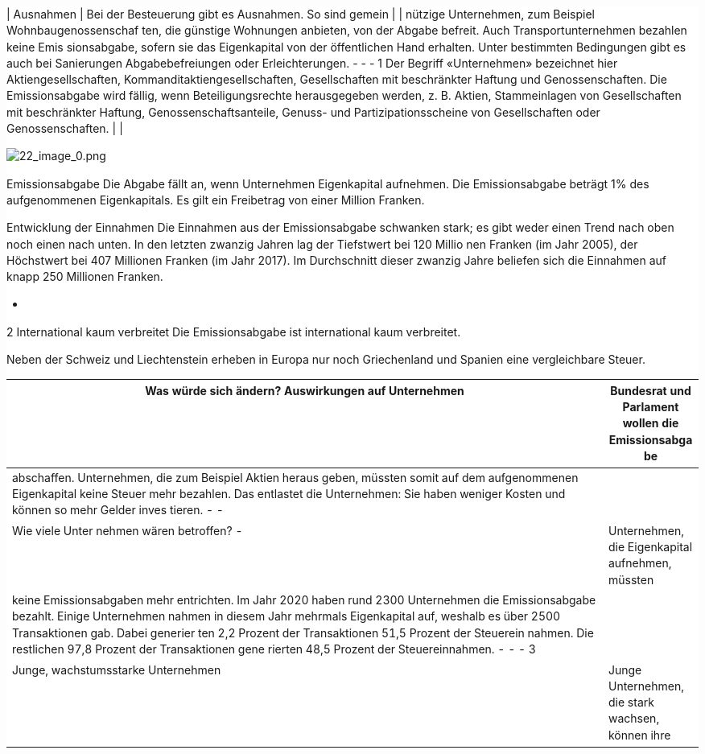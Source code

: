| Ausnahmen                                                                                                                                                                                                                                                                                                                                                                                                                                                                                                                                                                                                                                                                                                                                                                                                                                                                                                                                                                                                  | Bei der Besteuerung gibt es Ausnahmen. So sind gemein        |
| nützige Unternehmen, zum Beispiel Wohnbaugenossenschaf ten, die günstige Wohnungen anbieten, von der Abgabe  befreit. Auch Transportunternehmen bezahlen keine Emis sionsabgabe, sofern sie das Eigenkapital von der öffentlichen  Hand erhalten. Unter bestimmten Bedingungen gibt es auch  bei Sanierungen Abgabebefreiungen oder Erleichterungen. - - - 1 Der Begriff «Unternehmen» bezeichnet hier Aktiengesellschaften,  Kommanditaktiengesellschaften, Gesellschaften mit beschränkter  Haftung und Genossenschaften. Die Emissionsabgabe wird fällig,  wenn Beteiligungsrechte herausgegeben werden, z. B. Aktien,  Stammeinlagen von Gesellschaften mit beschränkter Haftung,  Genossenschaftsanteile, Genuss- und Partizipationsscheine von  Gesellschaften oder Genossenschaften.                                                                                                                                                                                                                |                                                              |

![22_image_0.png](22_image_0.png)

Emissionsabgabe Die Abgabe fällt an, wenn Unternehmen Eigenkapital aufnehmen. Die Emissionsabgabe beträgt 1% des aufgenommenen Eigenkapitals. Es gilt ein Freibetrag von einer Million Franken.

Entwicklung der Einnahmen Die Einnahmen aus der Emissionsabgabe schwanken stark; es gibt weder einen Trend nach oben noch einen nach unten. In den letzten zwanzig Jahren lag der Tiefstwert bei 120 Millio nen Franken (im Jahr 2005), der Höchstwert bei 407 Millionen Franken (im Jahr 2017). Im Durchschnitt dieser zwanzig Jahre beliefen sich die Einnahmen auf knapp 250 Millionen Franken.

-
2 International kaum verbreitet Die Emissionsabgabe ist international kaum verbreitet. 

Neben der Schweiz und Liechtenstein erheben in Europa nur noch Griechenland und Spanien eine vergleichbare Steuer.

| Was würde sich  ändern? Auswirkungen auf  Unternehmen                                                                                                                                                                                                                                                                                                                                                                 | Bundesrat und Parlament wollen die Emissionsabgabe   |
|-----------------------------------------------------------------------------------------------------------------------------------------------------------------------------------------------------------------------------------------------------------------------------------------------------------------------------------------------------------------------------------------------------------------------|------------------------------------------------------|
| abschaffen. Unternehmen, die zum Beispiel Aktien heraus geben, müssten somit auf dem aufgenommenen Eigenkapital  keine Steuer mehr bezahlen. Das entlastet die Unternehmen:  Sie haben weniger Kosten und können so mehr Gelder inves tieren. - -                                                                                                                                                                     |                                                      |
| Wie viele Unter nehmen wären  betroffen? -                                                                                                                                                                                                                                                                                                                                                                            | Unternehmen, die Eigenkapital aufnehmen, müssten     |
| keine Emissionsabgaben mehr entrichten. Im Jahr 2020 haben  rund 2300 Unternehmen die Emissionsabgabe bezahlt. Einige  Unternehmen nahmen in diesem Jahr mehrmals Eigenkapital  auf, weshalb es über 2500 Transaktionen gab. Dabei generier ten 2,2 Prozent der Transaktionen 51,5 Prozent der Steuerein nahmen. Die restlichen 97,8 Prozent der Transaktionen gene rierten 48,5 Prozent der Steuereinnahmen. - - - 3 |                                                      |
| Junge,  wachstumsstarke  Unternehmen                                                                                                                                                                                                                                                                                                                                                                                  | Junge Unternehmen, die stark wachsen, können ihre    |